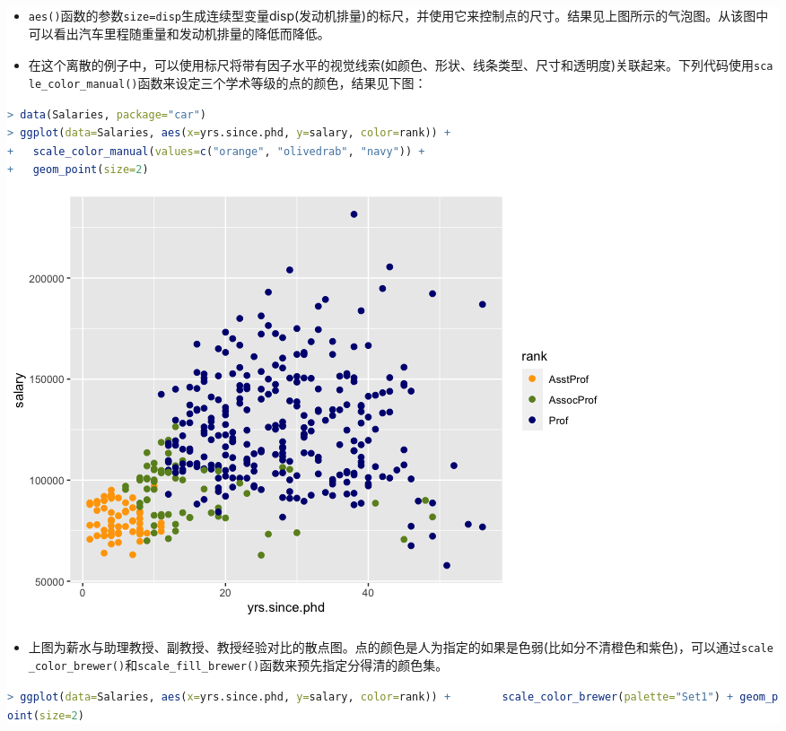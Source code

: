 - `aes()`函数的参数`size=disp`生成连续型变量disp(发动机排量)的标尺，并使用它来控制点的尺寸。结果见上图所示的气泡图。从该图中可以看出汽车里程随重量和发动机排量的降低而降低。

- 在这个离散的例子中，可以使用标尺将带有因子水平的视觉线索(如颜色、形状、线条类型、尺寸和透明度)关联起来。下列代码使用`scale_color_manual()`函数来设定三个学术等级的点的颜色，结果见下图：

``` r
> data(Salaries, package="car") 
> ggplot(data=Salaries, aes(x=yrs.since.phd, y=salary, color=rank)) +   
+   scale_color_manual(values=c("orange", "olivedrab", "navy")) +    
+   geom_point(size=2)
```

![](Phase2_R_Advanced_Learning_9_ggplot2高级绘图_files/figure-gfm/unnamed-chunk-21-1.png)

- 上图为薪水与助理教授、副教授、教授经验对比的散点图。点的颜色是人为指定的如果是色弱(比如分不清橙色和紫色)，可以通过`scale_color_brewer()`和`scale_fill_brewer()`函数来预先指定分得清的颜色集。

``` r
> ggplot(data=Salaries, aes(x=yrs.since.phd, y=salary, color=rank)) +        scale_color_brewer(palette="Set1") + geom_point(size=2)
```
